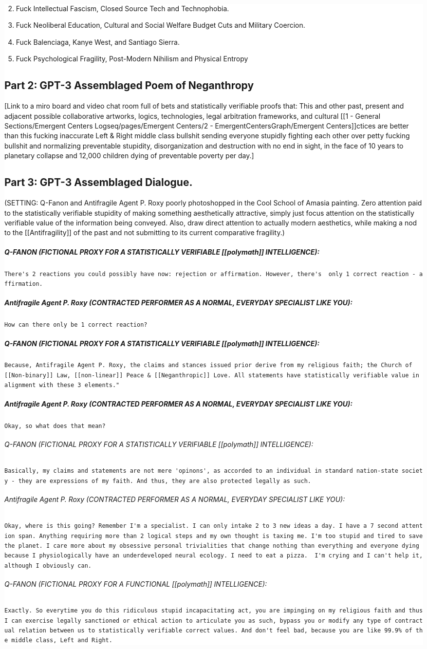 2. Fuck Intellectual Fascism, Closed Source Tech and Technophobia. 

3. Fuck Neoliberal Education, Cultural and Social Welfare Budget Cuts and Military Coercion.

4. Fuck Balenciaga, Kanye West, and Santiago Sierra.

5. Fuck Psychological Fragility, Post-Modern Nihilism and Physical Entropy
## **Part 2: GPT-3 Assemblaged Poem of Neganthropy**
[Link to a miro board and video chat room full of bets and statistically verifiable proofs that:
This and other past, present and adjacent possible 
collaborative artworks, logics, technologies,
legal arbitration frameworks, and cultural [[1 - General Sections/Emergent Centers Logseq/pages/Emergent Centers/2 - EmergentCentersGraph/Emergent Centers]]ctices
are better than this fucking inaccurate Left & Right middle class bullshit
sending everyone stupidly fighting each other
over petty fucking bullshit and 
normalizing preventable stupidity, disorganization and destruction
with no end in sight, in the face of
10 years to planetary collapse and
12,000 children dying of preventable poverty per day.]
## Part 3: GPT-3 Assemblaged Dialogue.

(SETTING: Q-Fanon and Antifragile Agent P. Roxy poorly photoshopped in the Cool School of Amasia painting. Zero attention paid to the statistically verifiable stupidity of making something aesthetically attractive, simply just focus attention on the statistically verifiable value of the information being conveyed. Also, draw direct attention to actually modern aesthetics, while making a nod to the [[Antifragility]] of the past and not submitting to its current comparative fragility.)
##### Q-FANON (FICTIONAL PROXY FOR A STATISTICALLY VERIFIABLE [[polymath]] INTELLIGENCE):
	There's 2 reactions you could possibly have now: rejection or affirmation. However, there's  only 1 correct reaction - affirmation.
##### Antifragile Agent P. Roxy (CONTRACTED PERFORMER AS A NORMAL, EVERYDAY SPECIALIST LIKE YOU):
	How can there only be 1 correct reaction?
##### Q-FANON (FICTIONAL PROXY FOR A STATISTICALLY VERIFIABLE [[polymath]] INTELLIGENCE):
	Because, Antifragile Agent P. Roxy, the claims and stances issued prior derive from my religious faith; the Church of [[Non-binary]] Law, [[non-linear]] Peace & [[Neganthropic]] Love. All statements have statistically verifiable value in alignment with these 3 elements."
##### Antifragile Agent P. Roxy (CONTRACTED PERFORMER AS A NORMAL, EVERYDAY SPECIALIST LIKE YOU):
	Okay, so what does that mean?
###### Q-FANON (FICTIONAL PROXY FOR A STATISTICALLY VERIFIABLE [[polymath]] INTELLIGENCE):
	Basically, my claims and statements are not mere 'opinons', as accorded to an individual in standard nation-state society - they are expressions of my faith. And thus, they are also protected legally as such.
######  Antifragile Agent P. Roxy (CONTRACTED PERFORMER AS A NORMAL, EVERYDAY SPECIALIST LIKE YOU):
	Okay, where is this going? Remember I'm a specialist. I can only intake 2 to 3 new ideas a day. I have a 7 second attention span. Anything requiring more than 2 logical steps and my own thought is taxing me. I'm too stupid and tired to save the planet. I care more about my obsessive personal trivialities that change nothing than everything and everyone dying because I physiologically have an underdeveloped neural ecology. I need to eat a pizza.  I'm crying and I can't help it, although I obviously can.
###### Q-FANON (FICTIONAL PROXY FOR A FUNCTIONAL [[polymath]] INTELLIGENCE):
	Exactly. So everytime you do this ridiculous stupid incapacitating act, you are impinging on my religious faith and thus I can exercise legally sanctioned or ethical action to articulate you as such, bypass you or modify any type of contractual relation between us to statistically verifiable correct values. And don't feel bad, because you are like 99.9% of the middle class, Left and Right.